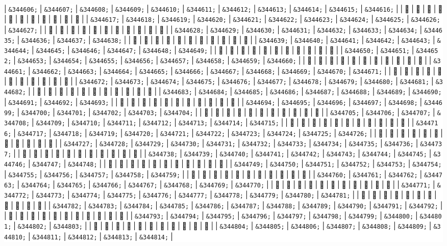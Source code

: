 | `&344606;` | `&344607;` | `&344608;` | `&344609;` | `&344610;` | `&344611;` | `&344612;` | `&344613;` | `&344614;` | `&344615;` | `&344616;` | 
| &#344617; | &#344618; | &#344619; | &#344620; | &#344621; | &#344622; | &#344623; | &#344624; | &#344625; | &#344626; | &#344627; | 
| `&344617;` | `&344618;` | `&344619;` | `&344620;` | `&344621;` | `&344622;` | `&344623;` | `&344624;` | `&344625;` | `&344626;` | `&344627;` | 
| &#344628; | &#344629; | &#344630; | &#344631; | &#344632; | &#344633; | &#344634; | &#344635; | &#344636; | &#344637; | &#344638; | 
| `&344628;` | `&344629;` | `&344630;` | `&344631;` | `&344632;` | `&344633;` | `&344634;` | `&344635;` | `&344636;` | `&344637;` | `&344638;` | 
| &#344639; | &#344640; | &#344641; | &#344642; | &#344643; | &#344644; | &#344645; | &#344646; | &#344647; | &#344648; | &#344649; | 
| `&344639;` | `&344640;` | `&344641;` | `&344642;` | `&344643;` | `&344644;` | `&344645;` | `&344646;` | `&344647;` | `&344648;` | `&344649;` | 
| &#344650; | &#344651; | &#344652; | &#344653; | &#344654; | &#344655; | &#344656; | &#344657; | &#344658; | &#344659; | &#344660; | 
| `&344650;` | `&344651;` | `&344652;` | `&344653;` | `&344654;` | `&344655;` | `&344656;` | `&344657;` | `&344658;` | `&344659;` | `&344660;` | 
| &#344661; | &#344662; | &#344663; | &#344664; | &#344665; | &#344666; | &#344667; | &#344668; | &#344669; | &#344670; | &#344671; | 
| `&344661;` | `&344662;` | `&344663;` | `&344664;` | `&344665;` | `&344666;` | `&344667;` | `&344668;` | `&344669;` | `&344670;` | `&344671;` | 
| &#344672; | &#344673; | &#344674; | &#344675; | &#344676; | &#344677; | &#344678; | &#344679; | &#344680; | &#344681; | &#344682; | 
| `&344672;` | `&344673;` | `&344674;` | `&344675;` | `&344676;` | `&344677;` | `&344678;` | `&344679;` | `&344680;` | `&344681;` | `&344682;` | 
| &#344683; | &#344684; | &#344685; | &#344686; | &#344687; | &#344688; | &#344689; | &#344690; | &#344691; | &#344692; | &#344693; | 
| `&344683;` | `&344684;` | `&344685;` | `&344686;` | `&344687;` | `&344688;` | `&344689;` | `&344690;` | `&344691;` | `&344692;` | `&344693;` | 
| &#344694; | &#344695; | &#344696; | &#344697; | &#344698; | &#344699; | &#344700; | &#344701; | &#344702; | &#344703; | &#344704; | 
| `&344694;` | `&344695;` | `&344696;` | `&344697;` | `&344698;` | `&344699;` | `&344700;` | `&344701;` | `&344702;` | `&344703;` | `&344704;` | 
| &#344705; | &#344706; | &#344707; | &#344708; | &#344709; | &#344710; | &#344711; | &#344712; | &#344713; | &#344714; | &#344715; | 
| `&344705;` | `&344706;` | `&344707;` | `&344708;` | `&344709;` | `&344710;` | `&344711;` | `&344712;` | `&344713;` | `&344714;` | `&344715;` | 
| &#344716; | &#344717; | &#344718; | &#344719; | &#344720; | &#344721; | &#344722; | &#344723; | &#344724; | &#344725; | &#344726; | 
| `&344716;` | `&344717;` | `&344718;` | `&344719;` | `&344720;` | `&344721;` | `&344722;` | `&344723;` | `&344724;` | `&344725;` | `&344726;` | 
| &#344727; | &#344728; | &#344729; | &#344730; | &#344731; | &#344732; | &#344733; | &#344734; | &#344735; | &#344736; | &#344737; | 
| `&344727;` | `&344728;` | `&344729;` | `&344730;` | `&344731;` | `&344732;` | `&344733;` | `&344734;` | `&344735;` | `&344736;` | `&344737;` | 
| &#344738; | &#344739; | &#344740; | &#344741; | &#344742; | &#344743; | &#344744; | &#344745; | &#344746; | &#344747; | &#344748; | 
| `&344738;` | `&344739;` | `&344740;` | `&344741;` | `&344742;` | `&344743;` | `&344744;` | `&344745;` | `&344746;` | `&344747;` | `&344748;` | 
| &#344749; | &#344750; | &#344751; | &#344752; | &#344753; | &#344754; | &#344755; | &#344756; | &#344757; | &#344758; | &#344759; | 
| `&344749;` | `&344750;` | `&344751;` | `&344752;` | `&344753;` | `&344754;` | `&344755;` | `&344756;` | `&344757;` | `&344758;` | `&344759;` | 
| &#344760; | &#344761; | &#344762; | &#344763; | &#344764; | &#344765; | &#344766; | &#344767; | &#344768; | &#344769; | &#344770; | 
| `&344760;` | `&344761;` | `&344762;` | `&344763;` | `&344764;` | `&344765;` | `&344766;` | `&344767;` | `&344768;` | `&344769;` | `&344770;` | 
| &#344771; | &#344772; | &#344773; | &#344774; | &#344775; | &#344776; | &#344777; | &#344778; | &#344779; | &#344780; | &#344781; | 
| `&344771;` | `&344772;` | `&344773;` | `&344774;` | `&344775;` | `&344776;` | `&344777;` | `&344778;` | `&344779;` | `&344780;` | `&344781;` | 
| &#344782; | &#344783; | &#344784; | &#344785; | &#344786; | &#344787; | &#344788; | &#344789; | &#344790; | &#344791; | &#344792; | 
| `&344782;` | `&344783;` | `&344784;` | `&344785;` | `&344786;` | `&344787;` | `&344788;` | `&344789;` | `&344790;` | `&344791;` | `&344792;` | 
| &#344793; | &#344794; | &#344795; | &#344796; | &#344797; | &#344798; | &#344799; | &#344800; | &#344801; | &#344802; | &#344803; | 
| `&344793;` | `&344794;` | `&344795;` | `&344796;` | `&344797;` | `&344798;` | `&344799;` | `&344800;` | `&344801;` | `&344802;` | `&344803;` | 
| &#344804; | &#344805; | &#344806; | &#344807; | &#344808; | &#344809; | &#344810; | &#344811; | &#344812; | &#344813; | &#344814; | 
| `&344804;` | `&344805;` | `&344806;` | `&344807;` | `&344808;` | `&344809;` | `&344810;` | `&344811;` | `&344812;` | `&344813;` | `&344814;` | 